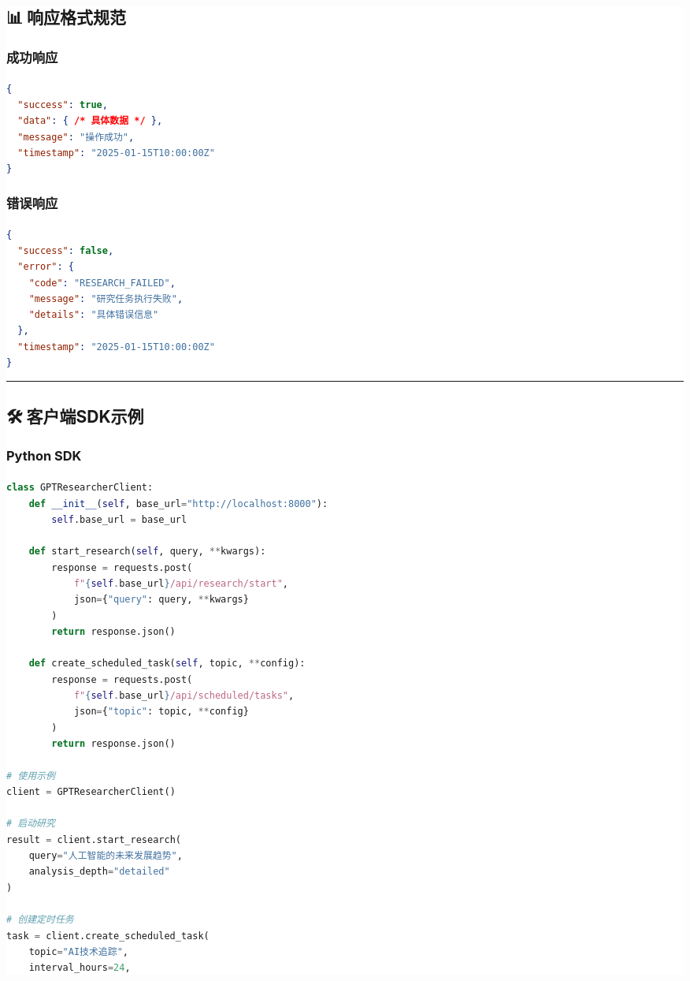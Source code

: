 
## 📊 响应格式规范

### 成功响应
```json
{
  "success": true,
  "data": { /* 具体数据 */ },
  "message": "操作成功",
  "timestamp": "2025-01-15T10:00:00Z"
}
```

### 错误响应
```json
{
  "success": false,
  "error": {
    "code": "RESEARCH_FAILED",
    "message": "研究任务执行失败",
    "details": "具体错误信息"
  },
  "timestamp": "2025-01-15T10:00:00Z"
}
```

---

## 🛠️ 客户端SDK示例

### Python SDK
```python
class GPTResearcherClient:
    def __init__(self, base_url="http://localhost:8000"):
        self.base_url = base_url
    
    def start_research(self, query, **kwargs):
        response = requests.post(
            f"{self.base_url}/api/research/start",
            json={"query": query, **kwargs}
        )
        return response.json()
    
    def create_scheduled_task(self, topic, **config):
        response = requests.post(
            f"{self.base_url}/api/scheduled/tasks",
            json={"topic": topic, **config}
        )
        return response.json()

# 使用示例
client = GPTResearcherClient()

# 启动研究
result = client.start_research(
    query="人工智能的未来发展趋势",
    analysis_depth="detailed"
)

# 创建定时任务
task = client.create_scheduled_task(
    topic="AI技术追踪",
    interval_hours=24,
```